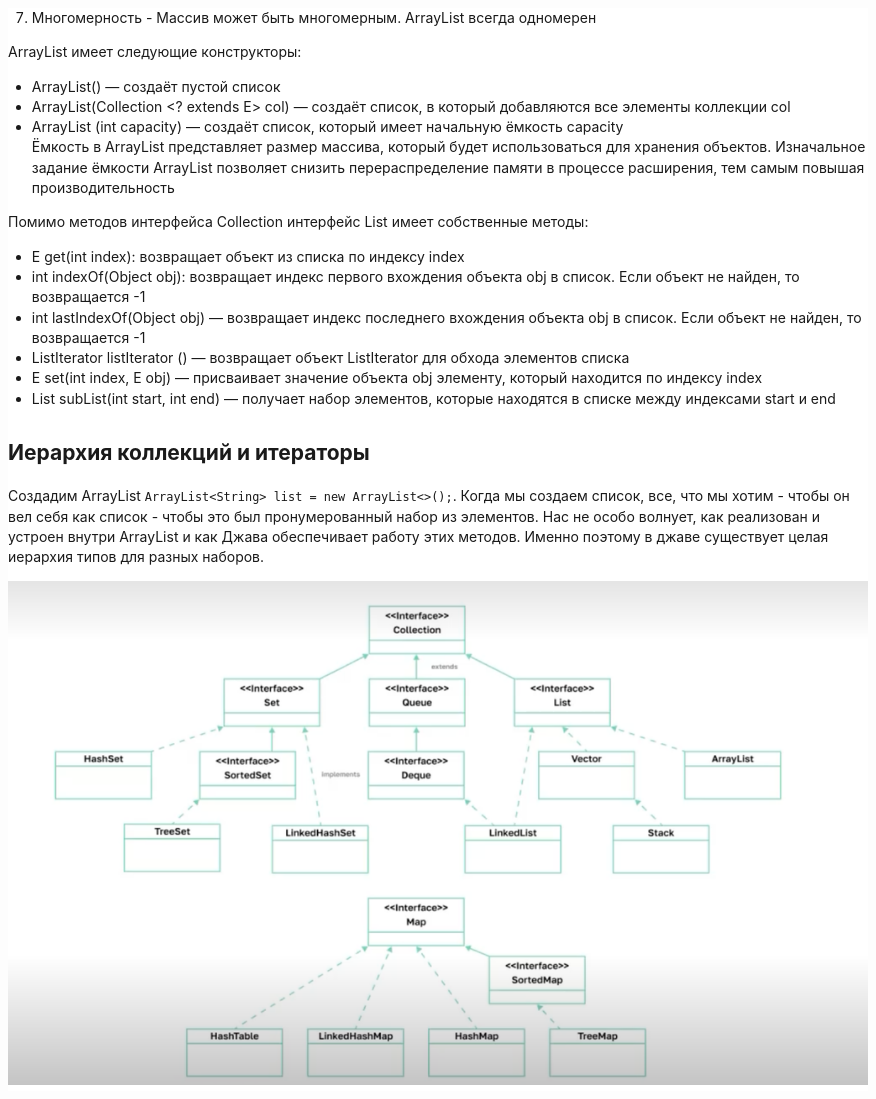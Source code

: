 7. Многомерность - Массив может быть многомерным. ArrayList всегда одномерен

ArrayList имеет следующие конструкторы:
- ArrayList() — создаёт пустой список
- ArrayList(Collection <? extends E> col) — создаёт список, в который добавляются все элементы коллекции col
- ArrayList (int capacity) — создаёт список, который имеет начальную ёмкость capacity  
Ёмкость в ArrayList представляет размер массива, который будет использоваться для хранения объектов. Изначальное задание ёмкости ArrayList позволяет снизить перераспределение памяти в процессе расширения, тем самым повышая производительность

Помимо методов интерфейса Collection интерфейс List имеет собственные методы:
- E get(int index): возвращает объект из списка по индексу index
- int indexOf(Object obj): возвращает индекс первого вхождения объекта obj в список. Если объект не найден, то возвращается -1
- int lastIndexOf(Object obj) — возвращает индекс последнего вхождения объекта obj в список. Если объект не найден, то возвращается -1
- ListIterator listIterator () — возвращает объект ListIterator для обхода элементов списка
- E set(int index, E obj) — присваивает значение объекта obj элементу, который находится по индексу index
- List subList(int start, int end) — получает набор элементов, которые находятся в списке между индексами start и end

## Иерархия коллекций и итераторы

Создадим ArrayList `ArrayList<String> list = new ArrayList<>();`. Когда мы создаем список, все, что мы хотим - чтобы он вел себя как список - чтобы это был пронумерованный набор из элементов. Нас не особо волнует, как реализован и устроен внутри ArrayList и как Джава обеспечивает работу этих методов. Именно поэтому в джаве существует целая иерархия типов для разных наборов.

![иерархия коллекций в джаве](../images/07_01.png)
